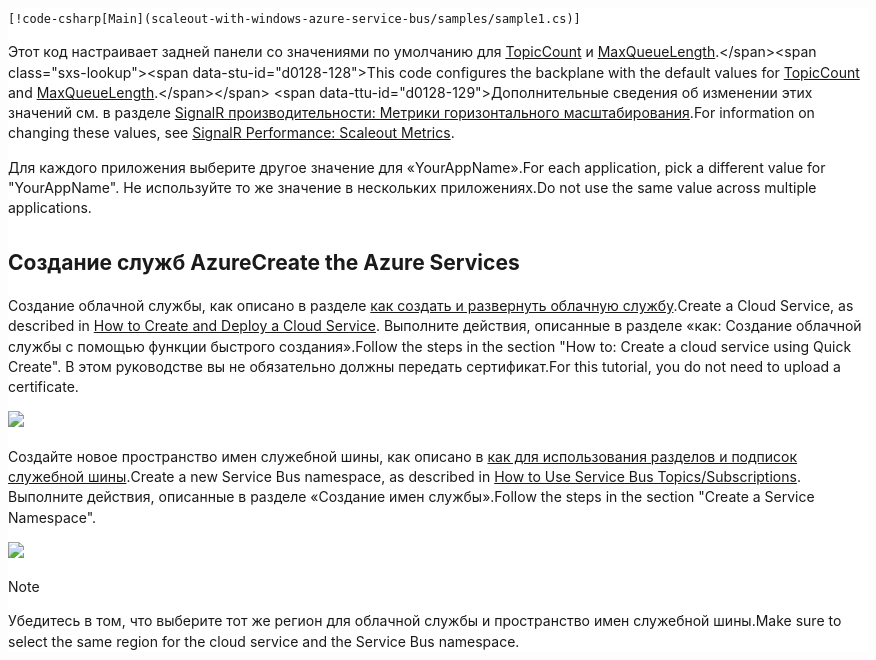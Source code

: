     [!code-csharp[Main](scaleout-with-windows-azure-service-bus/samples/sample1.cs)]

<span data-ttu-id="d0128-128">Этот код настраивает задней панели со значениями по умолчанию для [TopicCount](https://msdn.microsoft.com/library/microsoft.aspnet.signalr.servicebusscaleoutconfiguration.topiccount(v=vs.118).aspx) и [MaxQueueLength](https://msdn.microsoft.com/library/microsoft.aspnet.signalr.messaging.scaleoutconfiguration.maxqueuelength(v=vs.118).aspx).</span><span class="sxs-lookup"><span data-stu-id="d0128-128">This code configures the backplane with the default values for [TopicCount](https://msdn.microsoft.com/library/microsoft.aspnet.signalr.servicebusscaleoutconfiguration.topiccount(v=vs.118).aspx) and [MaxQueueLength](https://msdn.microsoft.com/library/microsoft.aspnet.signalr.messaging.scaleoutconfiguration.maxqueuelength(v=vs.118).aspx).</span></span> <span data-ttu-id="d0128-129">Дополнительные сведения об изменении этих значений см. в разделе [SignalR производительности: Метрики горизонтального масштабирования](signalr-performance.md#scaleout_metrics).</span><span class="sxs-lookup"><span data-stu-id="d0128-129">For information on changing these values, see [SignalR Performance: Scaleout Metrics](signalr-performance.md#scaleout_metrics).</span></span>

<span data-ttu-id="d0128-130">Для каждого приложения выберите другое значение для «YourAppName».</span><span class="sxs-lookup"><span data-stu-id="d0128-130">For each application, pick a different value for "YourAppName".</span></span> <span data-ttu-id="d0128-131">Не используйте то же значение в нескольких приложениях.</span><span class="sxs-lookup"><span data-stu-id="d0128-131">Do not use the same value across multiple applications.</span></span>

## <a name="create-the-azure-services"></a><span data-ttu-id="d0128-132">Создание служб Azure</span><span class="sxs-lookup"><span data-stu-id="d0128-132">Create the Azure Services</span></span>

<span data-ttu-id="d0128-133">Создание облачной службы, как описано в разделе [как создать и развернуть облачную службу](https://docs.microsoft.com/azure/cloud-services/cloud-services-how-to-create-deploy).</span><span class="sxs-lookup"><span data-stu-id="d0128-133">Create a Cloud Service, as described in [How to Create and Deploy a Cloud Service](https://docs.microsoft.com/azure/cloud-services/cloud-services-how-to-create-deploy).</span></span> <span data-ttu-id="d0128-134">Выполните действия, описанные в разделе «как: Создание облачной службы с помощью функции быстрого создания».</span><span class="sxs-lookup"><span data-stu-id="d0128-134">Follow the steps in the section "How to: Create a cloud service using Quick Create".</span></span> <span data-ttu-id="d0128-135">В этом руководстве вы не обязательно должны передать сертификат.</span><span class="sxs-lookup"><span data-stu-id="d0128-135">For this tutorial, you do not need to upload a certificate.</span></span>

![](scaleout-with-windows-azure-service-bus/_static/image2.png)

<span data-ttu-id="d0128-136">Создайте новое пространство имен служебной шины, как описано в [как для использования разделов и подписок служебной шины](https://docs.microsoft.com/azure/service-bus-messaging/service-bus-dotnet-how-to-use-topics-subscriptions).</span><span class="sxs-lookup"><span data-stu-id="d0128-136">Create a new Service Bus namespace, as described in [How to Use Service Bus Topics/Subscriptions](https://docs.microsoft.com/azure/service-bus-messaging/service-bus-dotnet-how-to-use-topics-subscriptions).</span></span> <span data-ttu-id="d0128-137">Выполните действия, описанные в разделе «Создание имен службы».</span><span class="sxs-lookup"><span data-stu-id="d0128-137">Follow the steps in the section "Create a Service Namespace".</span></span>

![](scaleout-with-windows-azure-service-bus/_static/image3.png)

> [!NOTE]
> <span data-ttu-id="d0128-138">Убедитесь в том, что выберите тот же регион для облачной службы и пространство имен служебной шины.</span><span class="sxs-lookup"><span data-stu-id="d0128-138">Make sure to select the same region for the cloud service and the Service Bus namespace.</span></span>
